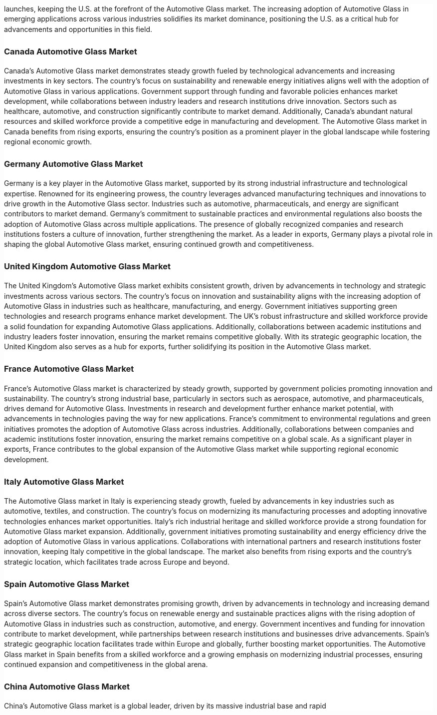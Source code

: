 launches, keeping the U.S. at the forefront of the Automotive Glass market. The increasing adoption of Automotive Glass in emerging applications across various industries solidifies its market dominance, positioning the U.S. as a critical hub for advancements and opportunities in this field.</p><h3>Canada Automotive Glass Market</h3><p>Canada&rsquo;s Automotive Glass market demonstrates steady growth fueled by technological advancements and increasing investments in key sectors. The country&rsquo;s focus on sustainability and renewable energy initiatives aligns well with the adoption of Automotive Glass in various applications. Government support through funding and favorable policies enhances market development, while collaborations between industry leaders and research institutions drive innovation. Sectors such as healthcare, automotive, and construction significantly contribute to market demand. Additionally, Canada&rsquo;s abundant natural resources and skilled workforce provide a competitive edge in manufacturing and development. The Automotive Glass market in Canada benefits from rising exports, ensuring the country&rsquo;s position as a prominent player in the global landscape while fostering regional economic growth.</p><h3>Germany Automotive Glass Market</h3><p>Germany is a key player in the Automotive Glass market, supported by its strong industrial infrastructure and technological expertise. Renowned for its engineering prowess, the country leverages advanced manufacturing techniques and innovations to drive growth in the Automotive Glass sector. Industries such as automotive, pharmaceuticals, and energy are significant contributors to market demand. Germany&rsquo;s commitment to sustainable practices and environmental regulations also boosts the adoption of Automotive Glass across multiple applications. The presence of globally recognized companies and research institutions fosters a culture of innovation, further strengthening the market. As a leader in exports, Germany plays a pivotal role in shaping the global Automotive Glass market, ensuring continued growth and competitiveness.</p><h3>United Kingdom Automotive Glass Market</h3><p>The United Kingdom&rsquo;s Automotive Glass market exhibits consistent growth, driven by advancements in technology and strategic investments across various sectors. The country&rsquo;s focus on innovation and sustainability aligns with the increasing adoption of Automotive Glass in industries such as healthcare, manufacturing, and energy. Government initiatives supporting green technologies and research programs enhance market development. The UK&rsquo;s robust infrastructure and skilled workforce provide a solid foundation for expanding Automotive Glass applications. Additionally, collaborations between academic institutions and industry leaders foster innovation, ensuring the market remains competitive globally. With its strategic geographic location, the United Kingdom also serves as a hub for exports, further solidifying its position in the Automotive Glass market.</p><h3>France Automotive Glass Market</h3><p>France&rsquo;s Automotive Glass market is characterized by steady growth, supported by government policies promoting innovation and sustainability. The country&rsquo;s strong industrial base, particularly in sectors such as aerospace, automotive, and pharmaceuticals, drives demand for Automotive Glass. Investments in research and development further enhance market potential, with advancements in technologies paving the way for new applications. France&rsquo;s commitment to environmental regulations and green initiatives promotes the adoption of Automotive Glass across industries. Additionally, collaborations between companies and academic institutions foster innovation, ensuring the market remains competitive on a global scale. As a significant player in exports, France contributes to the global expansion of the Automotive Glass market while supporting regional economic development.</p><h3>Italy Automotive Glass Market</h3><p>The Automotive Glass market in Italy is experiencing steady growth, fueled by advancements in key industries such as automotive, textiles, and construction. The country&rsquo;s focus on modernizing its manufacturing processes and adopting innovative technologies enhances market opportunities. Italy&rsquo;s rich industrial heritage and skilled workforce provide a strong foundation for Automotive Glass market expansion. Additionally, government initiatives promoting sustainability and energy efficiency drive the adoption of Automotive Glass in various applications. Collaborations with international partners and research institutions foster innovation, keeping Italy competitive in the global landscape. The market also benefits from rising exports and the country&rsquo;s strategic location, which facilitates trade across Europe and beyond.</p><h3>Spain Automotive Glass Market</h3><p>Spain&rsquo;s Automotive Glass market demonstrates promising growth, driven by advancements in technology and increasing demand across diverse sectors. The country&rsquo;s focus on renewable energy and sustainable practices aligns with the rising adoption of Automotive Glass in industries such as construction, automotive, and energy. Government incentives and funding for innovation contribute to market development, while partnerships between research institutions and businesses drive advancements. Spain&rsquo;s strategic geographic location facilitates trade within Europe and globally, further boosting market opportunities. The Automotive Glass market in Spain benefits from a skilled workforce and a growing emphasis on modernizing industrial processes, ensuring continued expansion and competitiveness in the global arena.</p><h3>China Automotive Glass Market</h3><p>China&rsquo;s Automotive Glass market is a global leader, driven by its massive industrial base and rapid